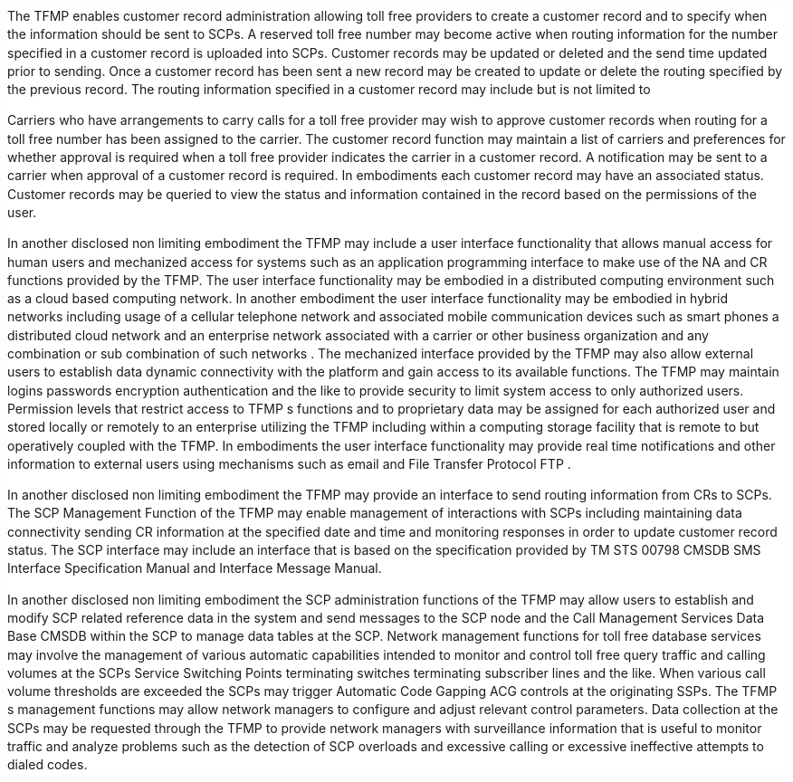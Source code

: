 The TFMP enables customer record administration allowing toll free providers to create a customer record and to specify when the information should be sent to SCPs. A reserved toll free number may become active when routing information for the number specified in a customer record is uploaded into SCPs. Customer records may be updated or deleted and the send time updated prior to sending. Once a customer record has been sent a new record may be created to update or delete the routing specified by the previous record. The routing information specified in a customer record may include but is not limited to 

Carriers who have arrangements to carry calls for a toll free provider may wish to approve customer records when routing for a toll free number has been assigned to the carrier. The customer record function may maintain a list of carriers and preferences for whether approval is required when a toll free provider indicates the carrier in a customer record. A notification may be sent to a carrier when approval of a customer record is required. In embodiments each customer record may have an associated status. Customer records may be queried to view the status and information contained in the record based on the permissions of the user.

In another disclosed non limiting embodiment the TFMP may include a user interface functionality that allows manual access for human users and mechanized access for systems such as an application programming interface to make use of the NA and CR functions provided by the TFMP. The user interface functionality may be embodied in a distributed computing environment such as a cloud based computing network. In another embodiment the user interface functionality may be embodied in hybrid networks including usage of a cellular telephone network and associated mobile communication devices such as smart phones a distributed cloud network and an enterprise network associated with a carrier or other business organization and any combination or sub combination of such networks . The mechanized interface provided by the TFMP may also allow external users to establish data dynamic connectivity with the platform and gain access to its available functions. The TFMP may maintain logins passwords encryption authentication and the like to provide security to limit system access to only authorized users. Permission levels that restrict access to TFMP s functions and to proprietary data may be assigned for each authorized user and stored locally or remotely to an enterprise utilizing the TFMP including within a computing storage facility that is remote to but operatively coupled with the TFMP. In embodiments the user interface functionality may provide real time notifications and other information to external users using mechanisms such as email and File Transfer Protocol FTP .

In another disclosed non limiting embodiment the TFMP may provide an interface to send routing information from CRs to SCPs. The SCP Management Function of the TFMP may enable management of interactions with SCPs including maintaining data connectivity sending CR information at the specified date and time and monitoring responses in order to update customer record status. The SCP interface may include an interface that is based on the specification provided by TM STS 00798 CMSDB SMS Interface Specification Manual and Interface Message Manual.

In another disclosed non limiting embodiment the SCP administration functions of the TFMP may allow users to establish and modify SCP related reference data in the system and send messages to the SCP node and the Call Management Services Data Base CMSDB within the SCP to manage data tables at the SCP. Network management functions for toll free database services may involve the management of various automatic capabilities intended to monitor and control toll free query traffic and calling volumes at the SCPs Service Switching Points terminating switches terminating subscriber lines and the like. When various call volume thresholds are exceeded the SCPs may trigger Automatic Code Gapping ACG controls at the originating SSPs. The TFMP s management functions may allow network managers to configure and adjust relevant control parameters. Data collection at the SCPs may be requested through the TFMP to provide network managers with surveillance information that is useful to monitor traffic and analyze problems such as the detection of SCP overloads and excessive calling or excessive ineffective attempts to dialed codes.

